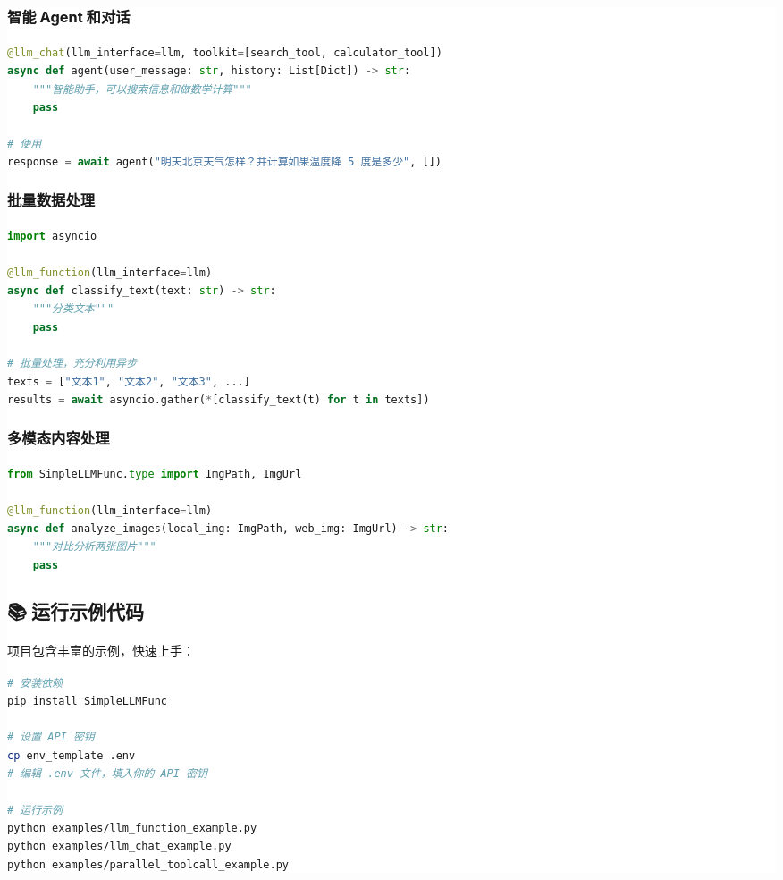 ### 智能 Agent 和对话

```python
@llm_chat(llm_interface=llm, toolkit=[search_tool, calculator_tool])
async def agent(user_message: str, history: List[Dict]) -> str:
    """智能助手，可以搜索信息和做数学计算"""
    pass

# 使用
response = await agent("明天北京天气怎样？并计算如果温度降 5 度是多少", [])
```

### 批量数据处理

```python
import asyncio

@llm_function(llm_interface=llm)
async def classify_text(text: str) -> str:
    """分类文本"""
    pass

# 批量处理，充分利用异步
texts = ["文本1", "文本2", "文本3", ...]
results = await asyncio.gather(*[classify_text(t) for t in texts])
```

### 多模态内容处理

```python
from SimpleLLMFunc.type import ImgPath, ImgUrl

@llm_function(llm_interface=llm)
async def analyze_images(local_img: ImgPath, web_img: ImgUrl) -> str:
    """对比分析两张图片"""
    pass
```

## 📚 运行示例代码

项目包含丰富的示例，快速上手：

```bash
# 安装依赖
pip install SimpleLLMFunc

# 设置 API 密钥
cp env_template .env
# 编辑 .env 文件，填入你的 API 密钥

# 运行示例
python examples/llm_function_example.py
python examples/llm_chat_example.py
python examples/parallel_toolcall_example.py
```
